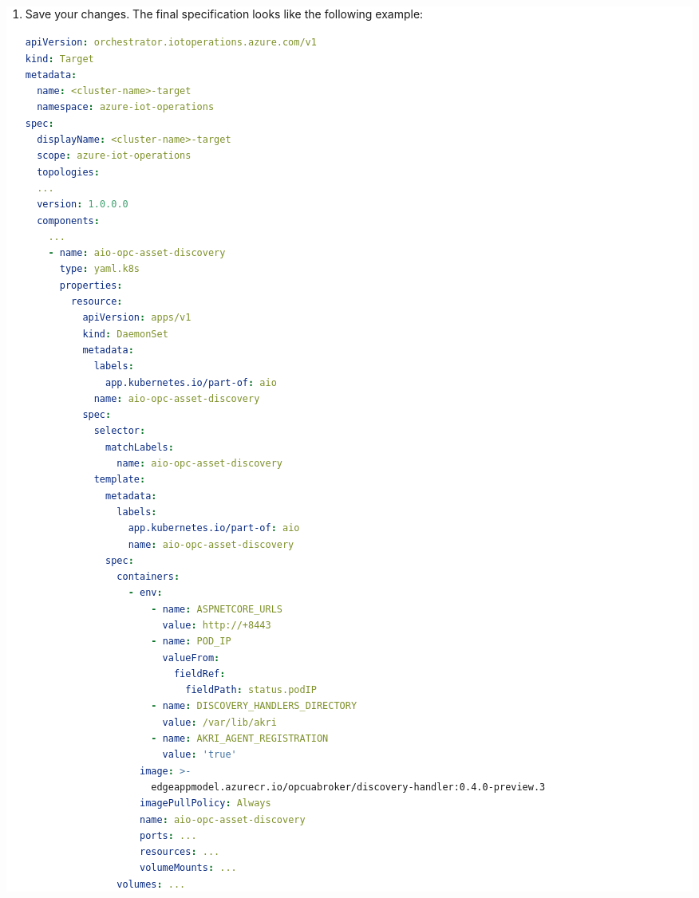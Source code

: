 1. Save your changes. The final specification looks like the following example:

    ```yml
    apiVersion: orchestrator.iotoperations.azure.com/v1 
    kind: Target 
    metadata: 
      name: <cluster-name>-target 
      namespace: azure-iot-operations 
    spec: 
      displayName: <cluster-name>-target 
      scope: azure-iot-operations 
      topologies: 
      ...
      version: 1.0.0.0 
      components: 
        ... 
        - name: aio-opc-asset-discovery 
          type: yaml.k8s 
          properties: 
            resource: 
              apiVersion: apps/v1 
              kind: DaemonSet 
              metadata: 
                labels: 
                  app.kubernetes.io/part-of: aio 
                name: aio-opc-asset-discovery 
              spec: 
                selector: 
                  matchLabels: 
                    name: aio-opc-asset-discovery 
                template: 
                  metadata: 
                    labels: 
                      app.kubernetes.io/part-of: aio 
                      name: aio-opc-asset-discovery 
                  spec: 
                    containers: 
                      - env: 
                          - name: ASPNETCORE_URLS 
                            value: http://+8443 
                          - name: POD_IP 
                            valueFrom: 
                              fieldRef: 
                                fieldPath: status.podIP 
                          - name: DISCOVERY_HANDLERS_DIRECTORY 
                            value: /var/lib/akri 
                          - name: AKRI_AGENT_REGISTRATION 
                            value: 'true' 
                        image: >- 
                          edgeappmodel.azurecr.io/opcuabroker/discovery-handler:0.4.0-preview.3 
                        imagePullPolicy: Always 
                        name: aio-opc-asset-discovery 
                        ports: ... 
                        resources: ...
                        volumeMounts: ...
                    volumes: ...
    ```
